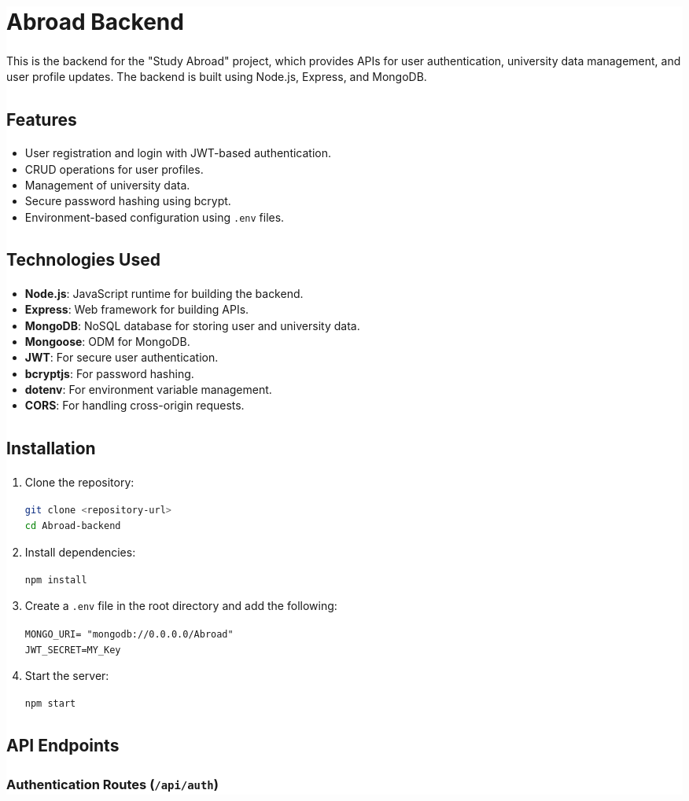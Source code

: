 # Abroad Backend

This is the backend for the "Study Abroad" project, which provides APIs for user authentication, university data management, and user profile updates. The backend is built using Node.js, Express, and MongoDB.

## Features

- User registration and login with JWT-based authentication.
- CRUD operations for user profiles.
- Management of university data.
- Secure password hashing using bcrypt.
- Environment-based configuration using `.env` files.

## Technologies Used

- **Node.js**: JavaScript runtime for building the backend.
- **Express**: Web framework for building APIs.
- **MongoDB**: NoSQL database for storing user and university data.
- **Mongoose**: ODM for MongoDB.
- **JWT**: For secure user authentication.
- **bcryptjs**: For password hashing.
- **dotenv**: For environment variable management.
- **CORS**: For handling cross-origin requests.

## Installation

1. Clone the repository:
   ```bash
   git clone <repository-url>
   cd Abroad-backend
   ```

2. Install dependencies:
   ```bash
   npm install
   ```

3. Create a `.env` file in the root directory and add the following:
   ```properties
   MONGO_URI= "mongodb://0.0.0.0/Abroad"
   JWT_SECRET=MY_Key
   ```

4. Start the server:
   ```bash
   npm start
   ```

## API Endpoints

### Authentication Routes (`/api/auth`)
